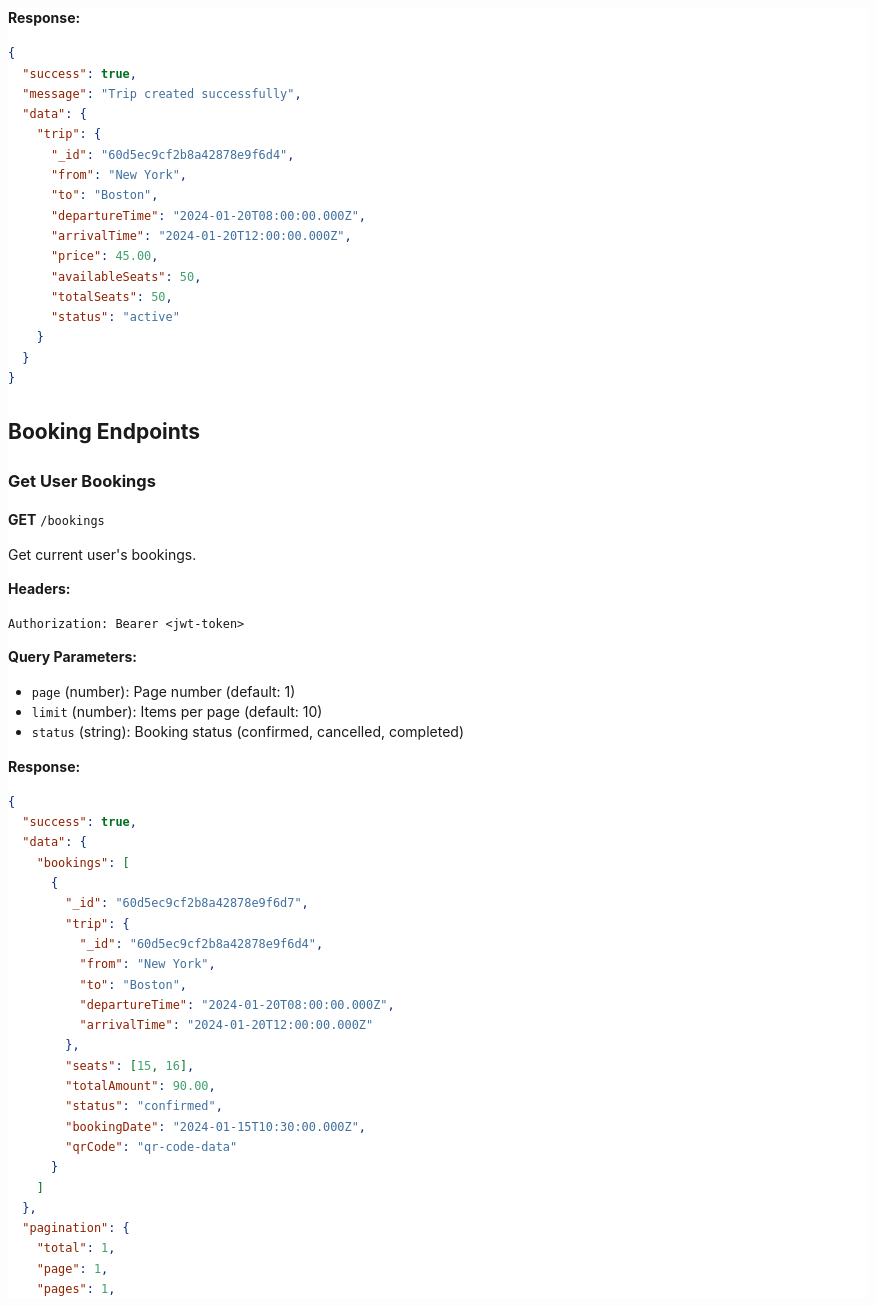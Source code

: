 **Response:**
```json
{
  "success": true,
  "message": "Trip created successfully",
  "data": {
    "trip": {
      "_id": "60d5ec9cf2b8a42878e9f6d4",
      "from": "New York",
      "to": "Boston",
      "departureTime": "2024-01-20T08:00:00.000Z",
      "arrivalTime": "2024-01-20T12:00:00.000Z",
      "price": 45.00,
      "availableSeats": 50,
      "totalSeats": 50,
      "status": "active"
    }
  }
}
```

## Booking Endpoints

### Get User Bookings

**GET** `/bookings`

Get current user's bookings.

**Headers:**
```
Authorization: Bearer <jwt-token>
```

**Query Parameters:**
- `page` (number): Page number (default: 1)
- `limit` (number): Items per page (default: 10)
- `status` (string): Booking status (confirmed, cancelled, completed)

**Response:**
```json
{
  "success": true,
  "data": {
    "bookings": [
      {
        "_id": "60d5ec9cf2b8a42878e9f6d7",
        "trip": {
          "_id": "60d5ec9cf2b8a42878e9f6d4",
          "from": "New York",
          "to": "Boston",
          "departureTime": "2024-01-20T08:00:00.000Z",
          "arrivalTime": "2024-01-20T12:00:00.000Z"
        },
        "seats": [15, 16],
        "totalAmount": 90.00,
        "status": "confirmed",
        "bookingDate": "2024-01-15T10:30:00.000Z",
        "qrCode": "qr-code-data"
      }
    ]
  },
  "pagination": {
    "total": 1,
    "page": 1,
    "pages": 1,
```